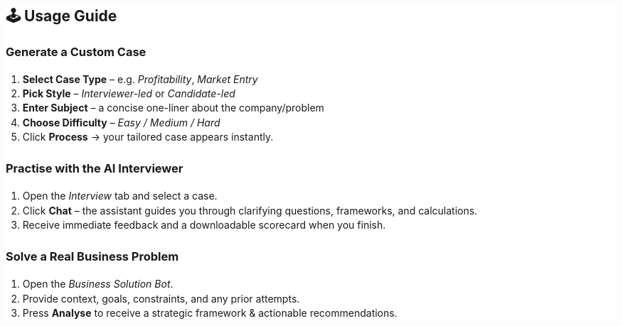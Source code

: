 
## 🕹️ Usage Guide

### Generate a Custom Case
1. **Select Case Type** – e.g. *Profitability*, *Market Entry*  
2. **Pick Style** – *Interviewer-led* or *Candidate-led*  
3. **Enter Subject** – a concise one-liner about the company/problem  
4. **Choose Difficulty** – *Easy / Medium / Hard*  
5. Click **Process** → your tailored case appears instantly.

### Practise with the AI Interviewer
1. Open the *Interview* tab and select a case.  
2. Click **Chat** – the assistant guides you through clarifying questions, frameworks, and calculations.  
3. Receive immediate feedback and a downloadable scorecard when you finish.

### Solve a Real Business Problem
1. Open the *Business Solution Bot*.  
2. Provide context, goals, constraints, and any prior attempts.  
3. Press **Analyse** to receive a strategic framework & actionable recommendations.
